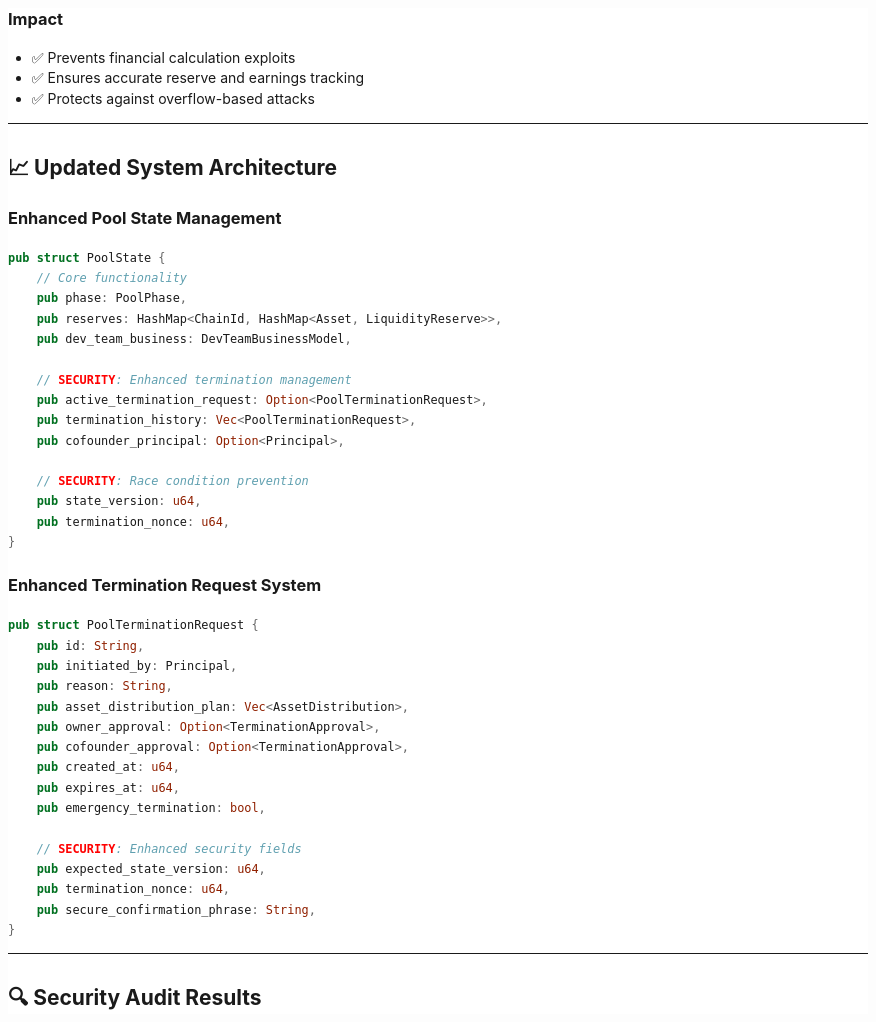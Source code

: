 ### **Impact**
- ✅ Prevents financial calculation exploits
- ✅ Ensures accurate reserve and earnings tracking
- ✅ Protects against overflow-based attacks

---

## 📈 **Updated System Architecture**

### **Enhanced Pool State Management**
```rust
pub struct PoolState {
    // Core functionality
    pub phase: PoolPhase,
    pub reserves: HashMap<ChainId, HashMap<Asset, LiquidityReserve>>,
    pub dev_team_business: DevTeamBusinessModel,
    
    // SECURITY: Enhanced termination management
    pub active_termination_request: Option<PoolTerminationRequest>,
    pub termination_history: Vec<PoolTerminationRequest>,
    pub cofounder_principal: Option<Principal>,
    
    // SECURITY: Race condition prevention
    pub state_version: u64,
    pub termination_nonce: u64,
}
```

### **Enhanced Termination Request System**
```rust
pub struct PoolTerminationRequest {
    pub id: String,
    pub initiated_by: Principal,
    pub reason: String,
    pub asset_distribution_plan: Vec<AssetDistribution>,
    pub owner_approval: Option<TerminationApproval>,
    pub cofounder_approval: Option<TerminationApproval>,
    pub created_at: u64,
    pub expires_at: u64,
    pub emergency_termination: bool,
    
    // SECURITY: Enhanced security fields
    pub expected_state_version: u64,
    pub termination_nonce: u64,
    pub secure_confirmation_phrase: String,
}
```

---

## 🔍 **Security Audit Results**
